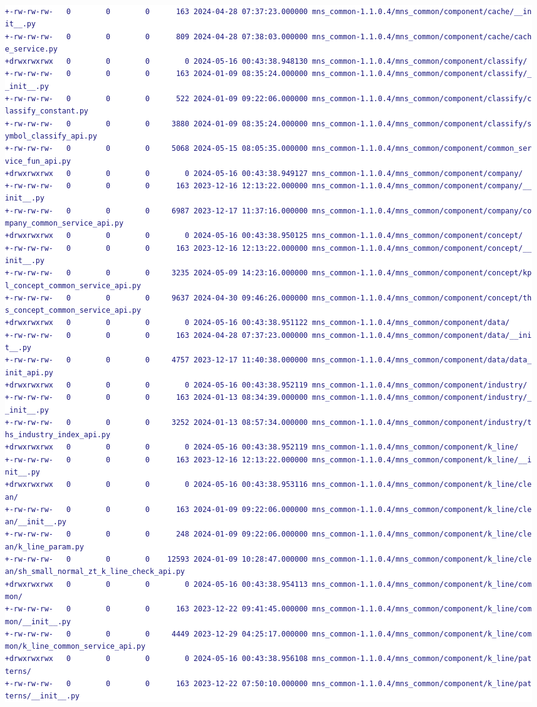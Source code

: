 ```diff
+-rw-rw-rw-   0        0        0      163 2024-04-28 07:37:23.000000 mns_common-1.1.0.4/mns_common/component/cache/__init__.py
+-rw-rw-rw-   0        0        0      809 2024-04-28 07:38:03.000000 mns_common-1.1.0.4/mns_common/component/cache/cache_service.py
+drwxrwxrwx   0        0        0        0 2024-05-16 00:43:38.948130 mns_common-1.1.0.4/mns_common/component/classify/
+-rw-rw-rw-   0        0        0      163 2024-01-09 08:35:24.000000 mns_common-1.1.0.4/mns_common/component/classify/__init__.py
+-rw-rw-rw-   0        0        0      522 2024-01-09 09:22:06.000000 mns_common-1.1.0.4/mns_common/component/classify/classify_constant.py
+-rw-rw-rw-   0        0        0     3880 2024-01-09 08:35:24.000000 mns_common-1.1.0.4/mns_common/component/classify/symbol_classify_api.py
+-rw-rw-rw-   0        0        0     5068 2024-05-15 08:05:35.000000 mns_common-1.1.0.4/mns_common/component/common_service_fun_api.py
+drwxrwxrwx   0        0        0        0 2024-05-16 00:43:38.949127 mns_common-1.1.0.4/mns_common/component/company/
+-rw-rw-rw-   0        0        0      163 2023-12-16 12:13:22.000000 mns_common-1.1.0.4/mns_common/component/company/__init__.py
+-rw-rw-rw-   0        0        0     6987 2023-12-17 11:37:16.000000 mns_common-1.1.0.4/mns_common/component/company/company_common_service_api.py
+drwxrwxrwx   0        0        0        0 2024-05-16 00:43:38.950125 mns_common-1.1.0.4/mns_common/component/concept/
+-rw-rw-rw-   0        0        0      163 2023-12-16 12:13:22.000000 mns_common-1.1.0.4/mns_common/component/concept/__init__.py
+-rw-rw-rw-   0        0        0     3235 2024-05-09 14:23:16.000000 mns_common-1.1.0.4/mns_common/component/concept/kpl_concept_common_service_api.py
+-rw-rw-rw-   0        0        0     9637 2024-04-30 09:46:26.000000 mns_common-1.1.0.4/mns_common/component/concept/ths_concept_common_service_api.py
+drwxrwxrwx   0        0        0        0 2024-05-16 00:43:38.951122 mns_common-1.1.0.4/mns_common/component/data/
+-rw-rw-rw-   0        0        0      163 2024-04-28 07:37:23.000000 mns_common-1.1.0.4/mns_common/component/data/__init__.py
+-rw-rw-rw-   0        0        0     4757 2023-12-17 11:40:38.000000 mns_common-1.1.0.4/mns_common/component/data/data_init_api.py
+drwxrwxrwx   0        0        0        0 2024-05-16 00:43:38.952119 mns_common-1.1.0.4/mns_common/component/industry/
+-rw-rw-rw-   0        0        0      163 2024-01-13 08:34:39.000000 mns_common-1.1.0.4/mns_common/component/industry/__init__.py
+-rw-rw-rw-   0        0        0     3252 2024-01-13 08:57:34.000000 mns_common-1.1.0.4/mns_common/component/industry/ths_industry_index_api.py
+drwxrwxrwx   0        0        0        0 2024-05-16 00:43:38.952119 mns_common-1.1.0.4/mns_common/component/k_line/
+-rw-rw-rw-   0        0        0      163 2023-12-16 12:13:22.000000 mns_common-1.1.0.4/mns_common/component/k_line/__init__.py
+drwxrwxrwx   0        0        0        0 2024-05-16 00:43:38.953116 mns_common-1.1.0.4/mns_common/component/k_line/clean/
+-rw-rw-rw-   0        0        0      163 2024-01-09 09:22:06.000000 mns_common-1.1.0.4/mns_common/component/k_line/clean/__init__.py
+-rw-rw-rw-   0        0        0      248 2024-01-09 09:22:06.000000 mns_common-1.1.0.4/mns_common/component/k_line/clean/k_line_param.py
+-rw-rw-rw-   0        0        0    12593 2024-01-09 10:28:47.000000 mns_common-1.1.0.4/mns_common/component/k_line/clean/sh_small_normal_zt_k_line_check_api.py
+drwxrwxrwx   0        0        0        0 2024-05-16 00:43:38.954113 mns_common-1.1.0.4/mns_common/component/k_line/common/
+-rw-rw-rw-   0        0        0      163 2023-12-22 09:41:45.000000 mns_common-1.1.0.4/mns_common/component/k_line/common/__init__.py
+-rw-rw-rw-   0        0        0     4449 2023-12-29 04:25:17.000000 mns_common-1.1.0.4/mns_common/component/k_line/common/k_line_common_service_api.py
+drwxrwxrwx   0        0        0        0 2024-05-16 00:43:38.956108 mns_common-1.1.0.4/mns_common/component/k_line/patterns/
+-rw-rw-rw-   0        0        0      163 2023-12-22 07:50:10.000000 mns_common-1.1.0.4/mns_common/component/k_line/patterns/__init__.py
```